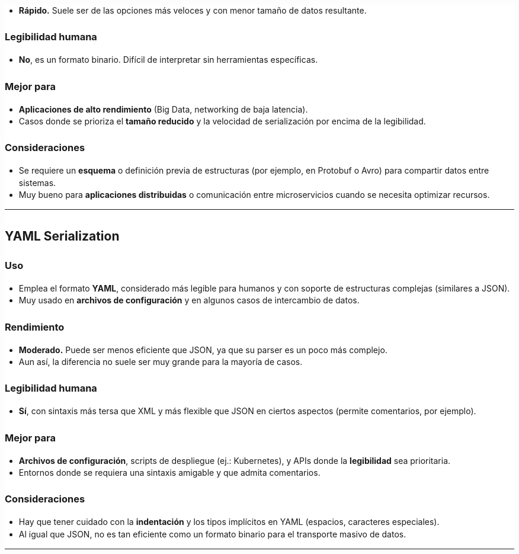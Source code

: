 * **Rápido.** Suele ser de las opciones más veloces y con menor tamaño de datos resultante.

### **Legibilidad humana**

* **No**, es un formato binario. Difícil de interpretar sin herramientas específicas.

### **Mejor para**

* **Aplicaciones de alto rendimiento** (Big Data, networking de baja latencia).
* Casos donde se prioriza el **tamaño reducido** y la velocidad de serialización por encima de la legibilidad.

### **Consideraciones**

* Se requiere un **esquema** o definición previa de estructuras (por ejemplo, en Protobuf o Avro) para compartir datos entre sistemas.
* Muy bueno para **aplicaciones distribuidas** o comunicación entre microservicios cuando se necesita optimizar recursos.

***

## YAML Serialization

### **Uso**

* Emplea el formato **YAML**, considerado más legible para humanos y con soporte de estructuras complejas (similares a JSON).
* Muy usado en **archivos de configuración** y en algunos casos de intercambio de datos.

### **Rendimiento**

* **Moderado.** Puede ser menos eficiente que JSON, ya que su parser es un poco más complejo.
* Aun así, la diferencia no suele ser muy grande para la mayoría de casos.

### **Legibilidad humana**

* **Sí**, con sintaxis más tersa que XML y más flexible que JSON en ciertos aspectos (permite comentarios, por ejemplo).

### **Mejor para**

* **Archivos de configuración**, scripts de despliegue (ej.: Kubernetes), y APIs donde la **legibilidad** sea prioritaria.
* Entornos donde se requiera una sintaxis amigable y que admita comentarios.

### **Consideraciones**

* Hay que tener cuidado con la **indentación** y los tipos implícitos en YAML (espacios, caracteres especiales).
* Al igual que JSON, no es tan eficiente como un formato binario para el transporte masivo de datos.

***
